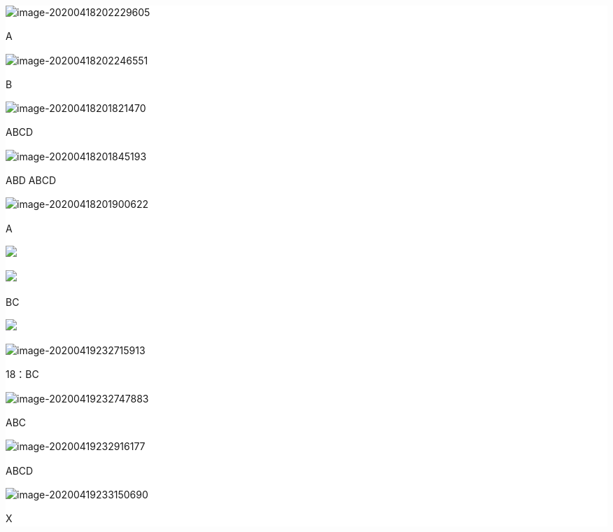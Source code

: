 ![image-20200418202229605](https://i.loli.net/2020/04/18/5yD7vRPKjTIrWet.png)

A



![image-20200418202246551](https://i.loli.net/2020/04/18/aemQ5f3LGwlo9KJ.png)

B





![image-20200418201821470](https://i.loli.net/2020/04/18/HRoqi4UulLr7OY3.png)

ABCD



![image-20200418201845193](https://i.loli.net/2020/04/18/HRoqi4UulLr7OY3.png)

ABD ABCD



![image-20200418201900622](https://i.loli.net/2020/04/18/QP8tWh3Ig1yU6Rb.png)

A







![](https://i.loli.net/2020/04/19/klxU4tLDEujrKJ9.png)



![](https://i.loli.net/2020/04/19/VtxWCqa8lhwNQG9.png)

BC

![](https://i.loli.net/2020/04/19/zpuiVy64rFmHXS2.png)







![image-20200419232715913](https://i.loli.net/2020/04/19/9tq3QjVwfoMp2Dz.png)

18：BC



![image-20200419232747883](https://i.loli.net/2020/04/19/Qc5IxyCXYV23hzn.png)

ABC



![image-20200419232916177](https://i.loli.net/2020/04/19/Qc5IxyCXYV23hzn.png)

ABCD





![image-20200419233150690](https://i.loli.net/2020/04/19/Q751wxkqh2jXaSf.png)

X

